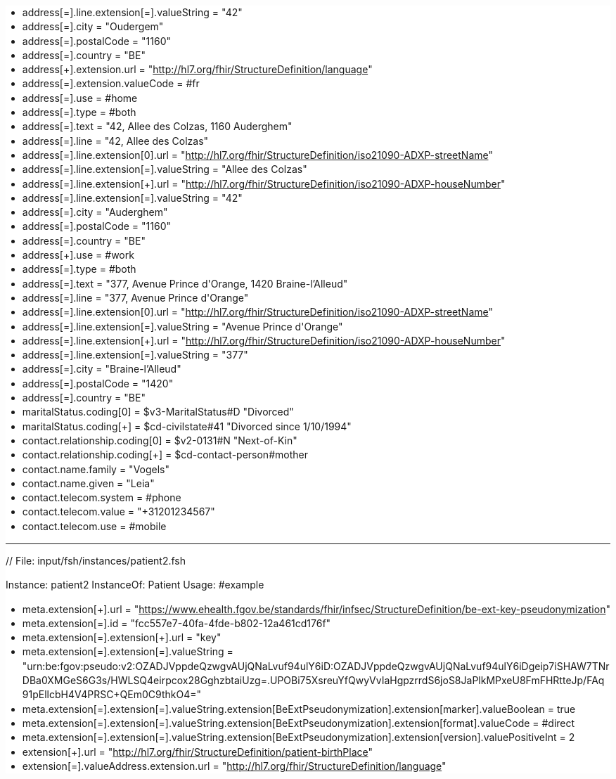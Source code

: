 * address[=].line.extension[=].valueString = "42"
* address[=].city = "Oudergem"
* address[=].postalCode = "1160"
* address[=].country = "BE"
* address[+].extension.url = "http://hl7.org/fhir/StructureDefinition/language"
* address[=].extension.valueCode = #fr
* address[=].use = #home
* address[=].type = #both
* address[=].text = "42, Allee des Colzas, 1160 Auderghem"
* address[=].line = "42, Allee des Colzas"
* address[=].line.extension[0].url = "http://hl7.org/fhir/StructureDefinition/iso21090-ADXP-streetName"
* address[=].line.extension[=].valueString = "Allee des Colzas"
* address[=].line.extension[+].url = "http://hl7.org/fhir/StructureDefinition/iso21090-ADXP-houseNumber"
* address[=].line.extension[=].valueString = "42"
* address[=].city = "Auderghem"
* address[=].postalCode = "1160"
* address[=].country = "BE"
* address[+].use = #work
* address[=].type = #both
* address[=].text = "377, Avenue Prince d'Orange, 1420 Braine-lʼAlleud"
* address[=].line = "377, Avenue Prince d'Orange"
* address[=].line.extension[0].url = "http://hl7.org/fhir/StructureDefinition/iso21090-ADXP-streetName"
* address[=].line.extension[=].valueString = "Avenue Prince d'Orange"
* address[=].line.extension[+].url = "http://hl7.org/fhir/StructureDefinition/iso21090-ADXP-houseNumber"
* address[=].line.extension[=].valueString = "377"
* address[=].city = "Braine-lʼAlleud"
* address[=].postalCode = "1420"
* address[=].country = "BE"
* maritalStatus.coding[0] = $v3-MaritalStatus#D "Divorced"
* maritalStatus.coding[+] = $cd-civilstate#41 "Divorced since 1/10/1994"
* contact.relationship.coding[0] = $v2-0131#N "Next-of-Kin"
* contact.relationship.coding[+] = $cd-contact-person#mother
* contact.name.family = "Vogels"
* contact.name.given = "Leia"
* contact.telecom.system = #phone
* contact.telecom.value = "+31201234567"
* contact.telecom.use = #mobile


---

// File: input/fsh/instances/patient2.fsh

Instance: patient2
InstanceOf: Patient
Usage: #example
* meta.extension[+].url = "https://www.ehealth.fgov.be/standards/fhir/infsec/StructureDefinition/be-ext-key-pseudonymization"
* meta.extension[=].id = "fcc557e7-40fa-4fde-b802-12a461cd176f"
* meta.extension[=].extension[+].url = "key"
* meta.extension[=].extension[=].valueString = "urn:be:fgov:pseudo:v2:OZADJVppdeQzwgvAUjQNaLvuf94ulY6iD:OZADJVppdeQzwgvAUjQNaLvuf94ulY6iDgeip7iSHAW7TNrDBa0XMGeS6G3s/HWLSQ4eirpcox28GghzbtaiUzg=.UPOBi75XsreuYfQwyVvIaHgpzrrdS6joS8JaPlkMPxeU8FmFHRtteJp/FAq91pEllcbH4V4PRSC+QEm0C9thkO4="
* meta.extension[=].extension[=].valueString.extension[BeExtPseudonymization].extension[marker].valueBoolean = true
* meta.extension[=].extension[=].valueString.extension[BeExtPseudonymization].extension[format].valueCode = #direct
* meta.extension[=].extension[=].valueString.extension[BeExtPseudonymization].extension[version].valuePositiveInt = 2
* extension[+].url = "http://hl7.org/fhir/StructureDefinition/patient-birthPlace"
* extension[=].valueAddress.extension.url = "http://hl7.org/fhir/StructureDefinition/language"